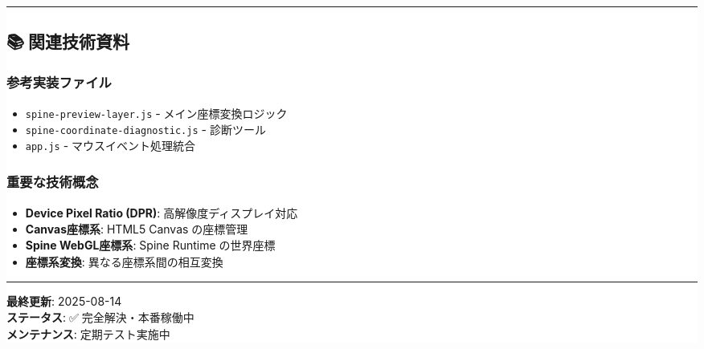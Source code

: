 
---

## 📚 関連技術資料

### 参考実装ファイル
- `spine-preview-layer.js` - メイン座標変換ロジック
- `spine-coordinate-diagnostic.js` - 診断ツール
- `app.js` - マウスイベント処理統合

### 重要な技術概念
- **Device Pixel Ratio (DPR)**: 高解像度ディスプレイ対応
- **Canvas座標系**: HTML5 Canvas の座標管理
- **Spine WebGL座標系**: Spine Runtime の世界座標
- **座標系変換**: 異なる座標系間の相互変換

---

**最終更新**: 2025-08-14  
**ステータス**: ✅ 完全解決・本番稼働中  
**メンテナンス**: 定期テスト実施中
